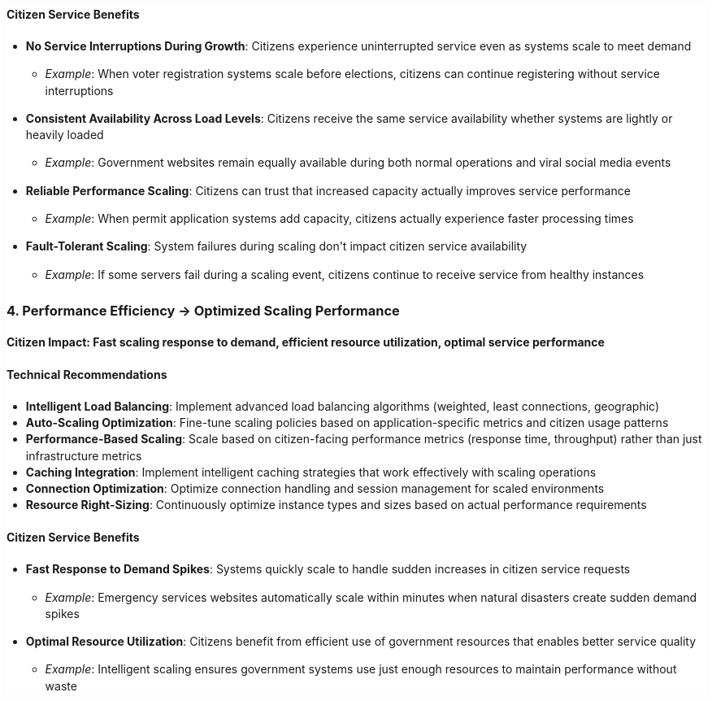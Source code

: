 #### Citizen Service Benefits

- **No Service Interruptions During Growth**: Citizens experience uninterrupted service even as systems scale to meet demand
  - *Example*: When voter registration systems scale before elections, citizens can continue registering without service interruptions

- **Consistent Availability Across Load Levels**: Citizens receive the same service availability whether systems are lightly or heavily loaded
  - *Example*: Government websites remain equally available during both normal operations and viral social media events

- **Reliable Performance Scaling**: Citizens can trust that increased capacity actually improves service performance
  - *Example*: When permit application systems add capacity, citizens actually experience faster processing times

- **Fault-Tolerant Scaling**: System failures during scaling don't impact citizen service availability
  - *Example*: If some servers fail during a scaling event, citizens continue to receive service from healthy instances

### 4. Performance Efficiency → Optimized Scaling Performance
**Citizen Impact: Fast scaling response to demand, efficient resource utilization, optimal service performance**

#### Technical Recommendations

- **Intelligent Load Balancing**: Implement advanced load balancing algorithms (weighted, least connections, geographic)
- **Auto-Scaling Optimization**: Fine-tune scaling policies based on application-specific metrics and citizen usage patterns
- **Performance-Based Scaling**: Scale based on citizen-facing performance metrics (response time, throughput) rather than just infrastructure metrics
- **Caching Integration**: Implement intelligent caching strategies that work effectively with scaling operations
- **Connection Optimization**: Optimize connection handling and session management for scaled environments
- **Resource Right-Sizing**: Continuously optimize instance types and sizes based on actual performance requirements

#### Citizen Service Benefits

- **Fast Response to Demand Spikes**: Systems quickly scale to handle sudden increases in citizen service requests
  - *Example*: Emergency services websites automatically scale within minutes when natural disasters create sudden demand spikes

- **Optimal Resource Utilization**: Citizens benefit from efficient use of government resources that enables better service quality
  - *Example*: Intelligent scaling ensures government systems use just enough resources to maintain performance without waste
